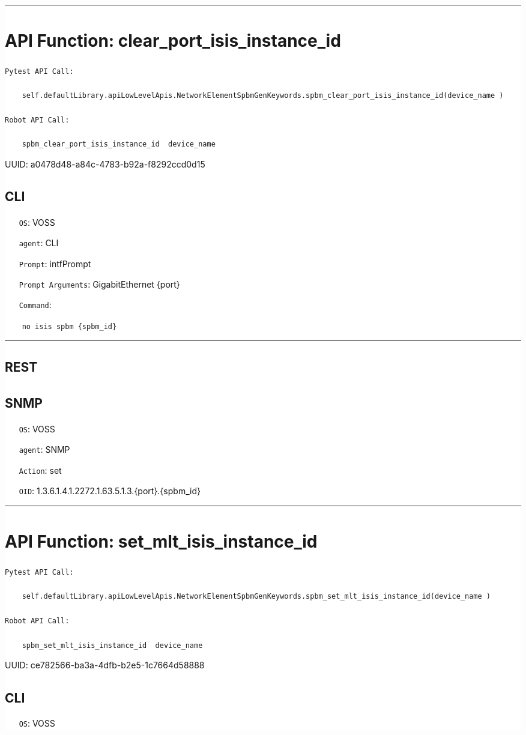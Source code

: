 ----------------------------------------------


# API Function: clear_port_isis_instance_id
	Pytest API Call: 

		self.defaultLibrary.apiLowLevelApis.NetworkElementSpbmGenKeywords.spbm_clear_port_isis_instance_id(device_name )

	Robot API Call: 

		spbm_clear_port_isis_instance_id  device_name  

UUID: a0478d48-a84c-4783-b92a-f8292ccd0d15
## CLI
&nbsp;&nbsp;&nbsp;&nbsp;&nbsp;&nbsp;`OS`: VOSS

&nbsp;&nbsp;&nbsp;&nbsp;&nbsp;&nbsp;`agent`: CLI

&nbsp;&nbsp;&nbsp;&nbsp;&nbsp;&nbsp;`Prompt`: intfPrompt

&nbsp;&nbsp;&nbsp;&nbsp;&nbsp;&nbsp;`Prompt Arguments`: GigabitEthernet {port}

&nbsp;&nbsp;&nbsp;&nbsp;&nbsp;&nbsp;`Command`:

		no isis spbm {spbm_id}

----------------------------------------------


## REST
## SNMP
&nbsp;&nbsp;&nbsp;&nbsp;&nbsp;&nbsp;`OS`: VOSS

&nbsp;&nbsp;&nbsp;&nbsp;&nbsp;&nbsp;`agent`: SNMP

&nbsp;&nbsp;&nbsp;&nbsp;&nbsp;&nbsp;`Action`: set

&nbsp;&nbsp;&nbsp;&nbsp;&nbsp;&nbsp;`OID`: 1.3.6.1.4.1.2272.1.63.5.1.3.{port}.{spbm_id}

----------------------------------------------


# API Function: set_mlt_isis_instance_id
	Pytest API Call: 

		self.defaultLibrary.apiLowLevelApis.NetworkElementSpbmGenKeywords.spbm_set_mlt_isis_instance_id(device_name )

	Robot API Call: 

		spbm_set_mlt_isis_instance_id  device_name  

UUID: ce782566-ba3a-4dfb-b2e5-1c7664d58888
## CLI
&nbsp;&nbsp;&nbsp;&nbsp;&nbsp;&nbsp;`OS`: VOSS
